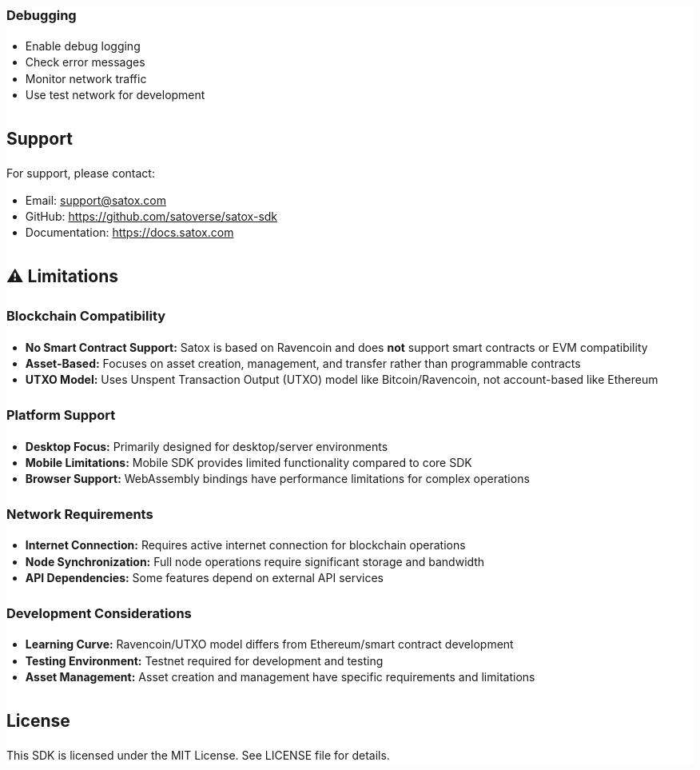 ### Debugging
- Enable debug logging
- Check error messages
- Monitor network traffic
- Use test network for development

## Support
For support, please contact:
- Email: support@satox.com
- GitHub: https://github.com/satoverse/satox-sdk
- Documentation: https://docs.satox.com

## ⚠️ Limitations

### **Blockchain Compatibility**

- **No Smart Contract Support:** Satox is based on Ravencoin and does **not** support smart contracts or EVM compatibility
- **Asset-Based:** Focuses on asset creation, management, and transfer rather than programmable contracts
- **UTXO Model:** Uses Unspent Transaction Output (UTXO) model like Bitcoin/Ravencoin, not account-based like Ethereum

### **Platform Support**

- **Desktop Focus:** Primarily designed for desktop/server environments
- **Mobile Limitations:** Mobile SDK provides limited functionality compared to core SDK
- **Browser Support:** WebAssembly bindings have performance limitations for complex operations

### **Network Requirements**

- **Internet Connection:** Requires active internet connection for blockchain operations
- **Node Synchronization:** Full node operations require significant storage and bandwidth
- **API Dependencies:** Some features depend on external API services

### **Development Considerations**

- **Learning Curve:** Ravencoin/UTXO model differs from Ethereum/smart contract development
- **Testing Environment:** Testnet required for development and testing
- **Asset Management:** Asset creation and management have specific requirements and limitations


## License
This SDK is licensed under the MIT License. See LICENSE file for details. 
